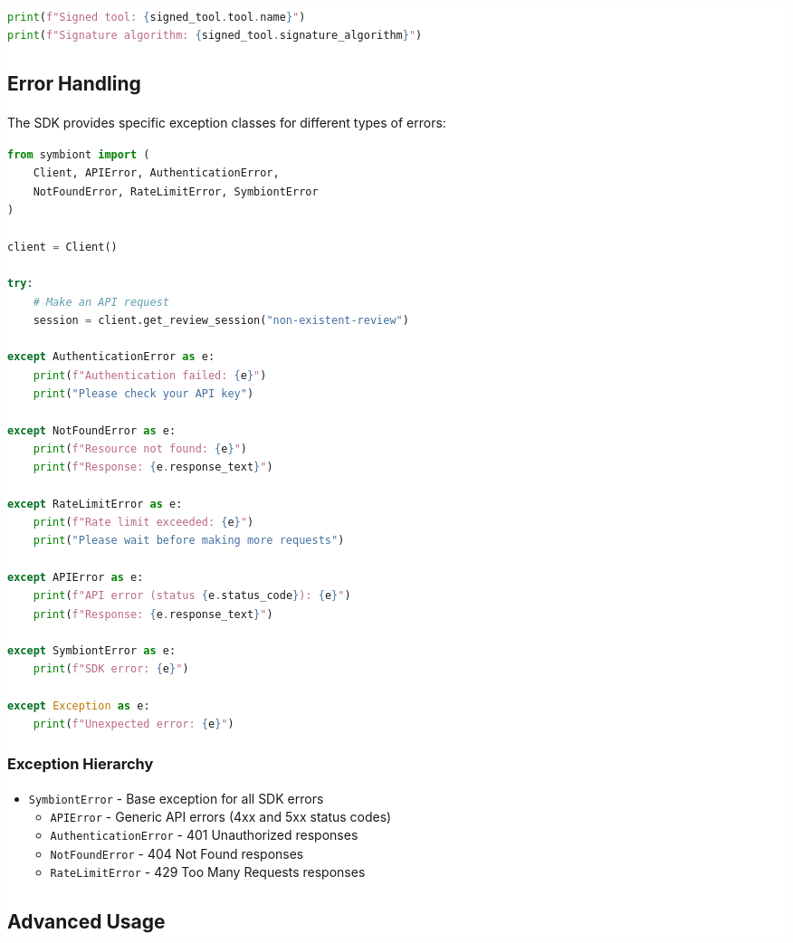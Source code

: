```python
print(f"Signed tool: {signed_tool.tool.name}")
print(f"Signature algorithm: {signed_tool.signature_algorithm}")
```

## Error Handling

The SDK provides specific exception classes for different types of errors:

```python
from symbiont import (
    Client, APIError, AuthenticationError, 
    NotFoundError, RateLimitError, SymbiontError
)

client = Client()

try:
    # Make an API request
    session = client.get_review_session("non-existent-review")
    
except AuthenticationError as e:
    print(f"Authentication failed: {e}")
    print("Please check your API key")
    
except NotFoundError as e:
    print(f"Resource not found: {e}")
    print(f"Response: {e.response_text}")
    
except RateLimitError as e:
    print(f"Rate limit exceeded: {e}")
    print("Please wait before making more requests")
    
except APIError as e:
    print(f"API error (status {e.status_code}): {e}")
    print(f"Response: {e.response_text}")
    
except SymbiontError as e:
    print(f"SDK error: {e}")
    
except Exception as e:
    print(f"Unexpected error: {e}")
```

### Exception Hierarchy

- `SymbiontError` - Base exception for all SDK errors
  - `APIError` - Generic API errors (4xx and 5xx status codes)
  - `AuthenticationError` - 401 Unauthorized responses
  - `NotFoundError` - 404 Not Found responses
  - `RateLimitError` - 429 Too Many Requests responses

## Advanced Usage
